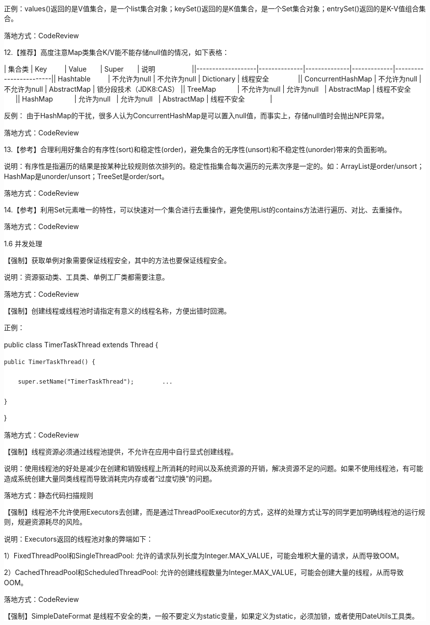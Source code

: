 正例：values()返回的是V值集合，是一个list集合对象；keySet()返回的是K值集合，是一个Set集合对象；entrySet()返回的是K-V值组合集合。

落地方式：CodeReview

12.【推荐】高度注意Map类集合K/V能不能存储null值的情况，如下表格：

| 集合类                         | Key                   | Value                 | Super              | 说明                                     ||-------------------|--------------|--------------|-------------|------------------------|| Hashtable                   | 不允许为null        | 不允许为null        | Dictionary        | 线程安全                               || ConcurrentHashMap    | 不允许为null        | 不允许为null        | AbstractMap    | 锁分段技术（JDK8:CAS）        || TreeMap                    | 不允许为null        | 允许为null           | AbstractMap    | 线程不安全                             || HashMap                   | 允许为null           | 允许为null           | AbstractMap    | 线程不安全                             |

反例： 由于HashMap的干扰，很多人认为ConcurrentHashMap是可以置入null值，而事实上，存储null值时会抛出NPE异常。

落地方式：CodeReview

13.【参考】合理利用好集合的有序性(sort)和稳定性(order)，避免集合的无序性(unsort)和不稳定性(unorder)带来的负面影响。

说明：有序性是指遍历的结果是按某种比较规则依次排列的。稳定性指集合每次遍历的元素次序是一定的。如：ArrayList是order/unsort；HashMap是unorder/unsort；TreeSet是order/sort。

落地方式：CodeReview

14.【参考】利用Set元素唯一的特性，可以快速对一个集合进行去重操作，避免使用List的contains方法进行遍历、对比、去重操作。

落地方式：CodeReview

1.6 并发处理

【强制】获取单例对象需要保证线程安全，其中的方法也要保证线程安全。

说明：资源驱动类、工具类、单例工厂类都需要注意。

落地方式：CodeReview

【强制】创建线程或线程池时请指定有意义的线程名称，方便出错时回溯。

正例：

public class TimerTaskThread extends Thread {

    public TimerTaskThread() {    

        super.setName("TimerTaskThread");        ...

    }

}

落地方式：CodeReview

【强制】线程资源必须通过线程池提供，不允许在应用中自行显式创建线程。

说明：使用线程池的好处是减少在创建和销毁线程上所消耗的时间以及系统资源的开销，解决资源不足的问题。如果不使用线程池，有可能造成系统创建大量同类线程而导致消耗完内存或者“过度切换”的问题。

落地方式：静态代码扫描规则

【强制】线程池不允许使用Executors去创建，而是通过ThreadPoolExecutor的方式，这样的处理方式让写的同学更加明确线程池的运行规则，规避资源耗尽的风险。

说明：Executors返回的线程池对象的弊端如下：

1）FixedThreadPool和SingleThreadPool:   允许的请求队列长度为Integer.MAX_VALUE，可能会堆积大量的请求，从而导致OOM。

2）CachedThreadPool和ScheduledThreadPool:   允许的创建线程数量为Integer.MAX_VALUE，可能会创建大量的线程，从而导致OOM。

落地方式：CodeReview

【强制】SimpleDateFormat 是线程不安全的类，一般不要定义为static变量，如果定义为static，必须加锁，或者使用DateUtils工具类。
